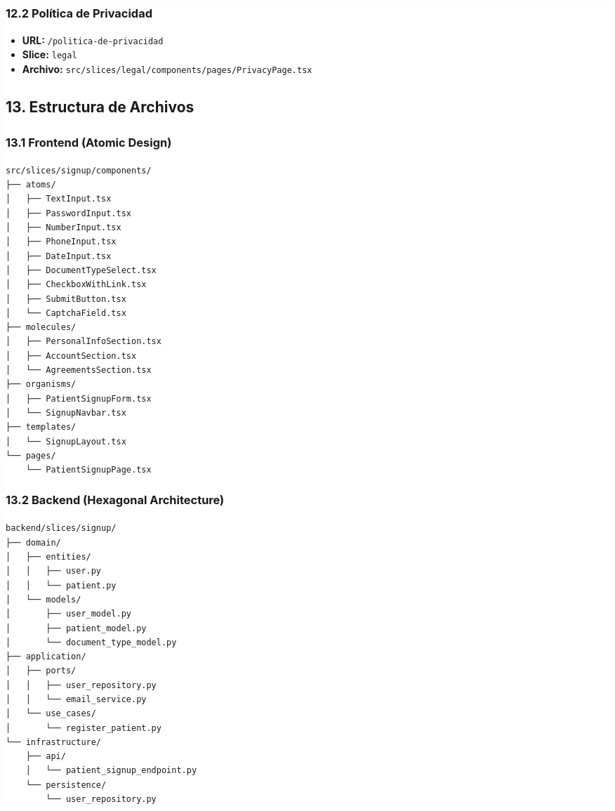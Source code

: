 ### 12.2 Política de Privacidad
- **URL:** `/politica-de-privacidad`
- **Slice:** `legal`
- **Archivo:** `src/slices/legal/components/pages/PrivacyPage.tsx`

## 13. Estructura de Archivos

### 13.1 Frontend (Atomic Design)
```
src/slices/signup/components/
├── atoms/
│   ├── TextInput.tsx
│   ├── PasswordInput.tsx
│   ├── NumberInput.tsx
│   ├── PhoneInput.tsx
│   ├── DateInput.tsx
│   ├── DocumentTypeSelect.tsx
│   ├── CheckboxWithLink.tsx
│   ├── SubmitButton.tsx
│   └── CaptchaField.tsx
├── molecules/
│   ├── PersonalInfoSection.tsx
│   ├── AccountSection.tsx
│   └── AgreementsSection.tsx
├── organisms/
│   ├── PatientSignupForm.tsx
│   └── SignupNavbar.tsx
├── templates/
│   └── SignupLayout.tsx
└── pages/
    └── PatientSignupPage.tsx
```

### 13.2 Backend (Hexagonal Architecture)
```
backend/slices/signup/
├── domain/
│   ├── entities/
│   │   ├── user.py
│   │   └── patient.py
│   └── models/
│       ├── user_model.py
│       ├── patient_model.py
│       └── document_type_model.py
├── application/
│   ├── ports/
│   │   ├── user_repository.py
│   │   └── email_service.py
│   └── use_cases/
│       └── register_patient.py
└── infrastructure/
    ├── api/
    │   └── patient_signup_endpoint.py
    └── persistence/
        └── user_repository.py
```
